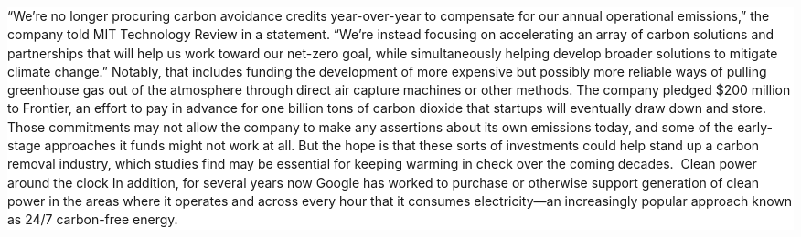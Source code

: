 “We’re no longer procuring carbon avoidance credits year-over-year to compensate for our annual operational emissions,” the company told MIT Technology Review in a statement. “We’re instead focusing on accelerating an array of carbon solutions and partnerships that will help us work toward our net-zero goal, while simultaneously helping develop broader solutions to mitigate climate change.” Notably, that includes funding the development of more expensive but possibly more reliable ways of pulling greenhouse gas out of the atmosphere through direct air capture machines or other methods. The company pledged $200 million to Frontier, an effort to pay in advance for one billion tons of carbon dioxide that startups will eventually draw down and store.  Those commitments may not allow the company to make any assertions about its own emissions today, and some of the early-stage approaches it funds might not work at all. But the hope is that these sorts of investments could help stand up a carbon removal industry, which studies find may be essential for keeping warming in check over the coming decades.  Clean power around the clock In addition, for several years now Google has worked to purchase or otherwise support generation of clean power in the areas where it operates and across every hour that it consumes electricity—an increasingly popular approach known as 24/7 carbon-free energy.
